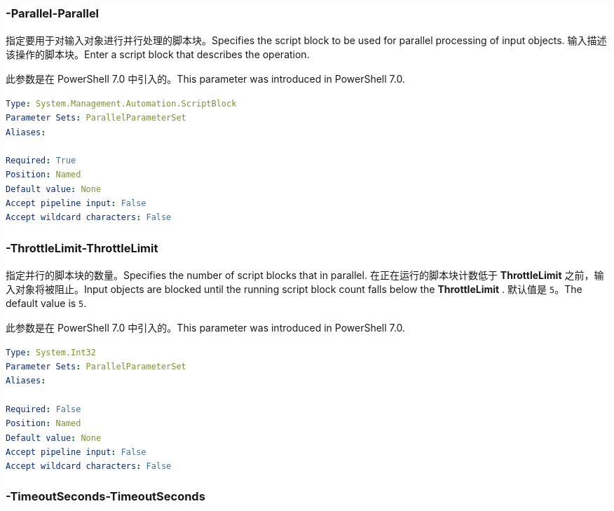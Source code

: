 ### <span data-ttu-id="6e957-261">-Parallel</span><span class="sxs-lookup"><span data-stu-id="6e957-261">-Parallel</span></span>

<span data-ttu-id="6e957-262">指定要用于对输入对象进行并行处理的脚本块。</span><span class="sxs-lookup"><span data-stu-id="6e957-262">Specifies the script block to be used for parallel processing of input objects.</span></span> <span data-ttu-id="6e957-263">输入描述该操作的脚本块。</span><span class="sxs-lookup"><span data-stu-id="6e957-263">Enter a script block that describes the operation.</span></span>

<span data-ttu-id="6e957-264">此参数是在 PowerShell 7.0 中引入的。</span><span class="sxs-lookup"><span data-stu-id="6e957-264">This parameter was introduced in PowerShell 7.0.</span></span>

```yaml
Type: System.Management.Automation.ScriptBlock
Parameter Sets: ParallelParameterSet
Aliases:

Required: True
Position: Named
Default value: None
Accept pipeline input: False
Accept wildcard characters: False
```

### <span data-ttu-id="6e957-265">-ThrottleLimit</span><span class="sxs-lookup"><span data-stu-id="6e957-265">-ThrottleLimit</span></span>

<span data-ttu-id="6e957-266">指定并行的脚本块的数量。</span><span class="sxs-lookup"><span data-stu-id="6e957-266">Specifies the number of script blocks that in parallel.</span></span> <span data-ttu-id="6e957-267">在正在运行的脚本块计数低于 **ThrottleLimit** 之前，输入对象将被阻止。</span><span class="sxs-lookup"><span data-stu-id="6e957-267">Input objects are blocked until the running script block count falls below the **ThrottleLimit** .</span></span> <span data-ttu-id="6e957-268">默认值是 `5`。</span><span class="sxs-lookup"><span data-stu-id="6e957-268">The default value is `5`.</span></span>

<span data-ttu-id="6e957-269">此参数是在 PowerShell 7.0 中引入的。</span><span class="sxs-lookup"><span data-stu-id="6e957-269">This parameter was introduced in PowerShell 7.0.</span></span>

```yaml
Type: System.Int32
Parameter Sets: ParallelParameterSet
Aliases:

Required: False
Position: Named
Default value: None
Accept pipeline input: False
Accept wildcard characters: False
```

### <span data-ttu-id="6e957-270">-TimeoutSeconds</span><span class="sxs-lookup"><span data-stu-id="6e957-270">-TimeoutSeconds</span></span>
